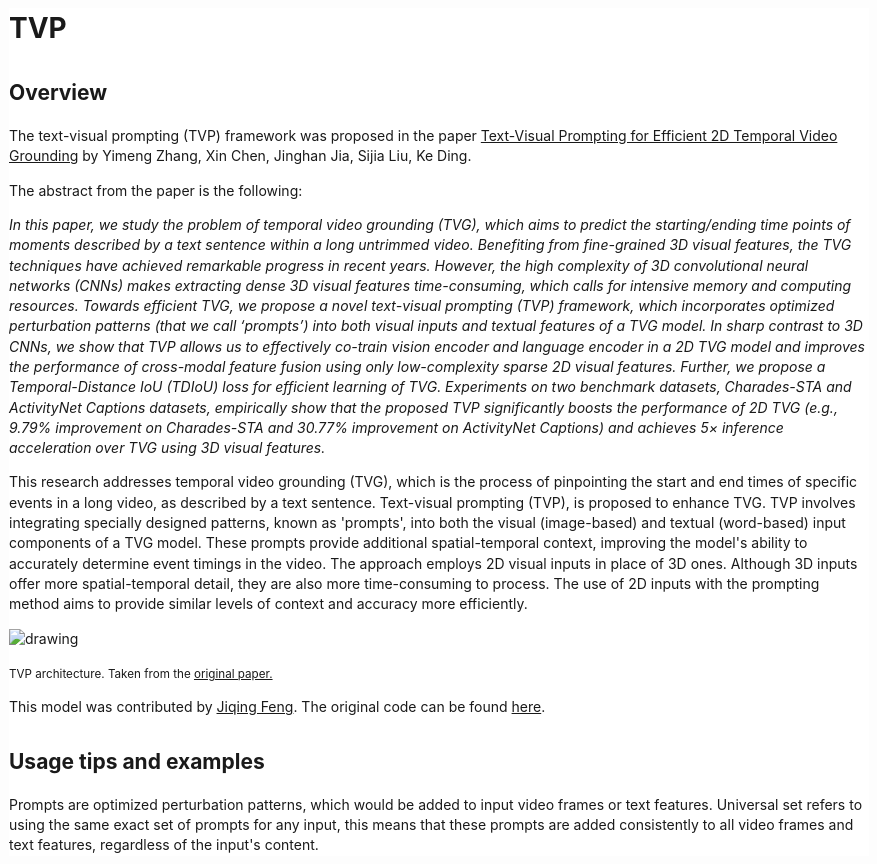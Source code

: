 

# TVP

## Overview

The text-visual prompting (TVP) framework was proposed in the paper [Text-Visual Prompting for Efficient 2D Temporal Video Grounding](https://arxiv.org/abs/2303.04995) by Yimeng Zhang, Xin Chen, Jinghan Jia, Sijia Liu, Ke Ding.

The abstract from the paper is the following:

*In this paper, we study the problem of temporal video grounding (TVG), which aims to predict the starting/ending time points of moments described by a text sentence within a long untrimmed video. Benefiting from fine-grained 3D visual features, the TVG techniques have achieved remarkable progress in recent years. However, the high complexity of 3D convolutional neural networks (CNNs) makes extracting dense 3D visual features time-consuming, which calls for intensive memory and computing resources. Towards efficient TVG, we propose a novel text-visual prompting (TVP) framework, which incorporates optimized perturbation patterns (that we call ‘prompts’) into both visual inputs and textual features of a TVG model. In sharp contrast to 3D CNNs, we show that TVP allows us to effectively co-train vision encoder and language encoder in a 2D TVG model and improves the performance of cross-modal feature fusion using only low-complexity sparse 2D visual features. Further, we propose a Temporal-Distance IoU (TDIoU) loss for efficient learning of TVG. Experiments on two benchmark datasets, Charades-STA and ActivityNet Captions datasets, empirically show that the proposed TVP significantly boosts the performance of 2D TVG (e.g., 9.79% improvement on Charades-STA and 30.77% improvement on ActivityNet Captions) and achieves 5× inference acceleration over TVG using 3D visual features.*

This research addresses temporal video grounding (TVG), which is the process of pinpointing the start and end times of specific events in a long video, as described by a text sentence. Text-visual prompting (TVP), is proposed to enhance TVG. TVP involves integrating specially designed patterns, known as 'prompts', into both the visual (image-based) and textual (word-based) input components of a TVG model. These prompts provide additional spatial-temporal context, improving the model's ability to accurately determine event timings in the video. The approach employs 2D visual inputs in place of 3D ones. Although 3D inputs offer more spatial-temporal detail, they are also more time-consuming to process. The use of 2D inputs with the prompting method aims to provide similar levels of context and accuracy more efficiently.

<img src="https://huggingface.co/datasets/huggingface/documentation-images/resolve/main/transformers/model_doc/tvp_architecture.png"
alt="drawing" width="600"/>

<small> TVP architecture. Taken from the <a href="https://arxiv.org/abs/2303.04995">original paper.</a> </small>

This model was contributed by [Jiqing Feng](https://huggingface.co/Jiqing). The original code can be found [here](https://github.com/intel/TVP).

## Usage tips and examples

Prompts are optimized perturbation patterns, which would be added to input video frames or text features. Universal set refers to using the same exact set of prompts for any input, this means that these prompts are added consistently to all video frames and text features, regardless of the input's content.
